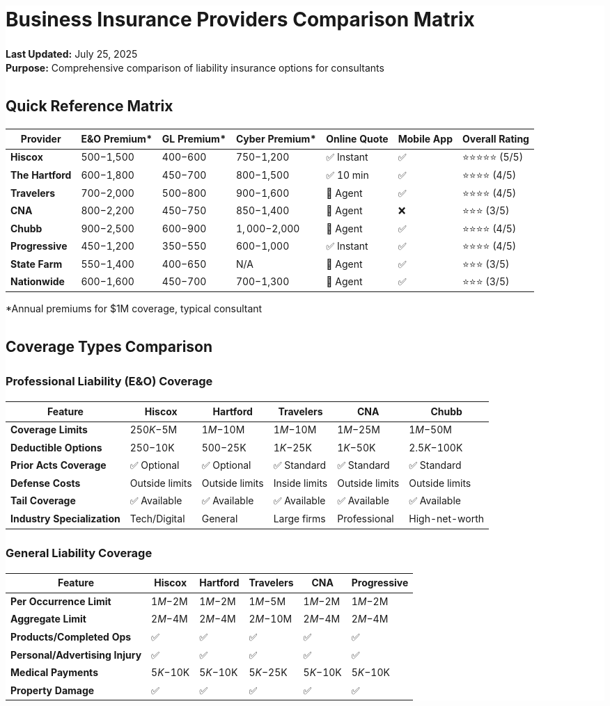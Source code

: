 # Business Insurance Providers Comparison Matrix

**Last Updated:** July 25, 2025  
**Purpose:** Comprehensive comparison of liability insurance options for consultants

## Quick Reference Matrix

| Provider | E&O Premium* | GL Premium* | Cyber Premium* | Online Quote | Mobile App | Overall Rating |
|----------|-------------|-------------|----------------|--------------|------------|----------------|
| **Hiscox** | $500-$1,500 | $400-$600 | $750-$1,200 | ✅ Instant | ✅ | ⭐⭐⭐⭐⭐ (5/5) |
| **The Hartford** | $600-$1,800 | $450-$700 | $800-$1,500 | ✅ 10 min | ✅ | ⭐⭐⭐⭐ (4/5) |
| **Travelers** | $700-$2,000 | $500-$800 | $900-$1,600 | 🔄 Agent | ✅ | ⭐⭐⭐⭐ (4/5) |
| **CNA** | $800-$2,200 | $450-$750 | $850-$1,400 | 🔄 Agent | ❌ | ⭐⭐⭐ (3/5) |
| **Chubb** | $900-$2,500 | $600-$900 | $1,000-$2,000 | 🔄 Agent | ✅ | ⭐⭐⭐⭐ (4/5) |
| **Progressive** | $450-$1,200 | $350-$550 | $600-$1,000 | ✅ Instant | ✅ | ⭐⭐⭐⭐ (4/5) |
| **State Farm** | $550-$1,400 | $400-$650 | N/A | 🔄 Agent | ✅ | ⭐⭐⭐ (3/5) |
| **Nationwide** | $600-$1,600 | $450-$700 | $700-$1,300 | 🔄 Agent | ✅ | ⭐⭐⭐ (3/5) |

*Annual premiums for $1M coverage, typical consultant

## Coverage Types Comparison

### Professional Liability (E&O) Coverage

| Feature | Hiscox | Hartford | Travelers | CNA | Chubb |
|---------|--------|----------|-----------|-----|-------|
| **Coverage Limits** | $250K-$5M | $1M-$10M | $1M-$10M | $1M-$25M | $1M-$50M |
| **Deductible Options** | $250-$10K | $500-$25K | $1K-$25K | $1K-$50K | $2.5K-$100K |
| **Prior Acts Coverage** | ✅ Optional | ✅ Optional | ✅ Standard | ✅ Standard | ✅ Standard |
| **Defense Costs** | Outside limits | Outside limits | Inside limits | Outside limits | Outside limits |
| **Tail Coverage** | ✅ Available | ✅ Available | ✅ Available | ✅ Available | ✅ Available |
| **Industry Specialization** | Tech/Digital | General | Large firms | Professional | High-net-worth |

### General Liability Coverage

| Feature | Hiscox | Hartford | Travelers | CNA | Progressive |
|---------|--------|----------|-----------|-----|-------------|
| **Per Occurrence Limit** | $1M-$2M | $1M-$2M | $1M-$5M | $1M-$2M | $1M-$2M |
| **Aggregate Limit** | $2M-$4M | $2M-$4M | $2M-$10M | $2M-$4M | $2M-$4M |
| **Products/Completed Ops** | ✅ | ✅ | ✅ | ✅ | ✅ |
| **Personal/Advertising Injury** | ✅ | ✅ | ✅ | ✅ | ✅ |
| **Medical Payments** | $5K-$10K | $5K-$10K | $5K-$25K | $5K-$10K | $5K-$10K |
| **Property Damage** | ✅ | ✅ | ✅ | ✅ | ✅ |
